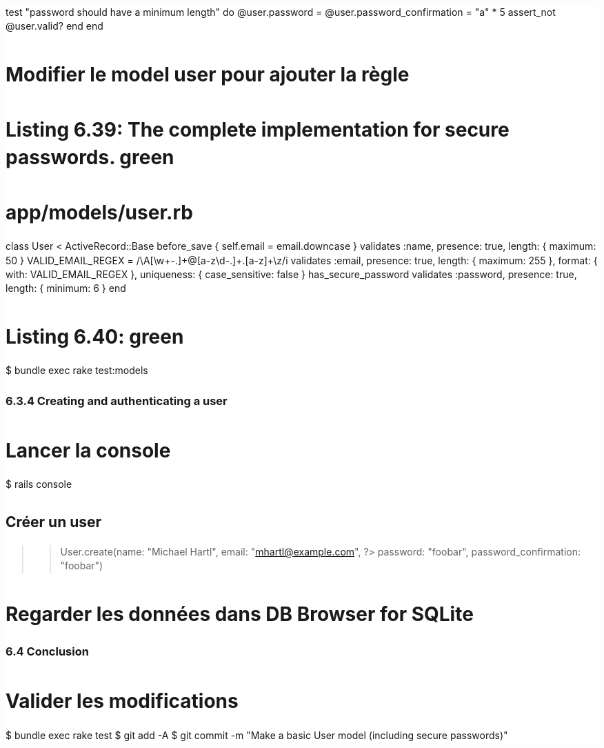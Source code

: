   test "password should have a minimum length" do
    @user.password = @user.password_confirmation = "a" * 5
    assert_not @user.valid?
  end
end

# Modifier le model user pour ajouter la règle
# Listing 6.39: The complete implementation for secure passwords. green
# app/models/user.rb
class User < ActiveRecord::Base
  before_save { self.email = email.downcase }
  validates :name, presence: true, length: { maximum: 50 }
  VALID_EMAIL_REGEX = /\A[\w+\-.]+@[a-z\d\-.]+\.[a-z]+\z/i
  validates :email, presence: true, length: { maximum: 255 },
                    format: { with: VALID_EMAIL_REGEX },
                    uniqueness: { case_sensitive: false }
  has_secure_password
  validates :password, presence: true, length: { minimum: 6 }
end

# Listing 6.40: green
$ bundle exec rake test:models

### 6.3.4 Creating and authenticating a user

# Lancer la console
$ rails console

## Créer un user
>> User.create(name: "Michael Hartl", email: "mhartl@example.com",
?>             password: "foobar", password_confirmation: "foobar")

# Regarder les données dans DB Browser for SQLite

### 6.4 Conclusion

# Valider les modifications
$ bundle exec rake test
$ git add -A
$ git commit -m "Make a basic User model (including secure passwords)"
